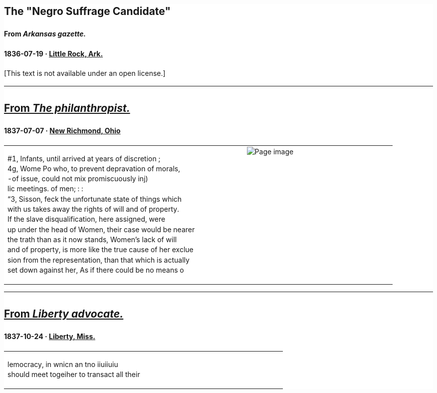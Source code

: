 
## The "Negro Suffrage Candidate"

#### From _Arkansas gazette._

#### 1836-07-19 &middot; [Little Rock, Ark.](http://dbpedia.org/resource/Little_Rock%2C_Arkansas)

[This text is not available under an open license.]

---

## [From _The philanthropist._](https://archive.org/details/sim_cincinnati-weekly-herald-and-philanthropist_1837-07-07_2_21/page/n3/mode/1up?view=theater)

#### 1837-07-07 &middot; [New Richmond, Ohio](http://dbpedia.org/resource/New_Richmond%2C_Ohio)

<table style="width: 100%;"><tr><td style="width: 50%">

  
  
#1, Infants, until arrived at years of discretion ;  
4g, Wome Po who, to prevent depravation of morals,  
-of issue, could not mix promiscuously inj)  
lic meetings. of men; : :  
“3, Sisson, feck the unfortunate state of things which  
with us takes away the rights of will and of property.  
If the slave disqualification, here assigned, were  
up under the head of Women, their case would be nearer  
the trath than as it now stands, Women’s lack of will  
and of property, is more like the true cause of her exclue  
sion from the representation, than that which is actually  
set down against her, As if there could be no means o
</td><td style="width: 50%; max-height: 75%; margin: auto; display: block;">
<img alt="Page image" src="https://iiif.archive.org/image/iiif/2/sim_cincinnati-weekly-herald-and-philanthropist_1837-07-07_2_21%2Fsim_cincinnati-weekly-herald-and-philanthropist_1837-07-07_2_21_jp2.zip%2Fsim_cincinnati-weekly-herald-and-philanthropist_1837-07-07_2_21_jp2%2Fsim_cincinnati-weekly-herald-and-philanthropist_1837-07-07_2_21_0003.jp2/pct:60.00727802037846,5.721747388414055,17.776564774381367,6.089743589743589/600,/0/default.jpg"/>
</td>
</tr></table>

---

## [From _Liberty advocate._](https://www.loc.gov/resource/sn83016942/1837-10-24/ed-1/?sp=1)

#### 1837-10-24 &middot; [Liberty, Miss.](http://dbpedia.org/resource/Liberty%2C_Mississippi)

<table style="width: 100%;"><tr><td style="width: 50%">

  
  
lemocracy, in wnicn an tno iiuiiuiu  
should meet togeiher to transact all their  
  